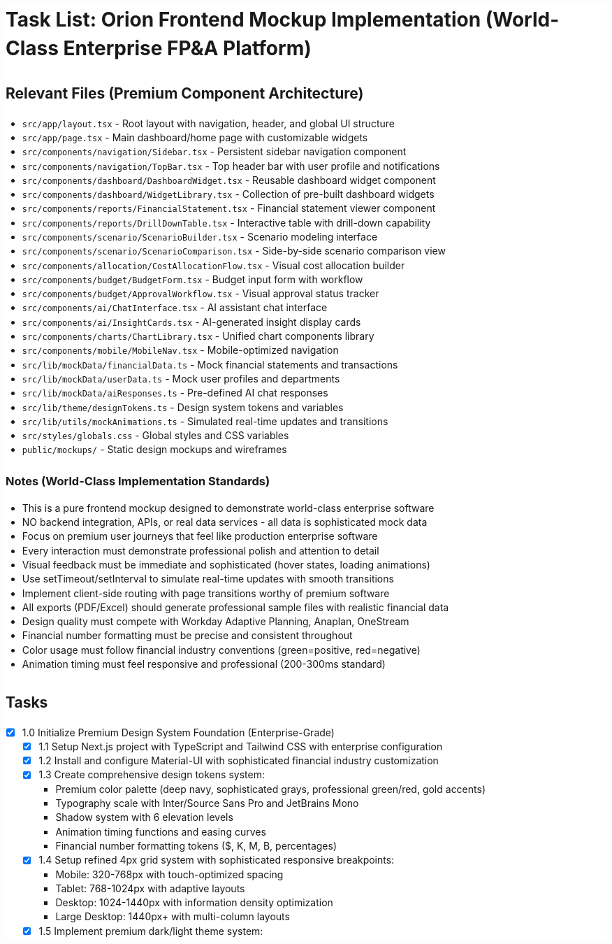 # Task List: Orion Frontend Mockup Implementation (World-Class Enterprise FP&A Platform)

## Relevant Files (Premium Component Architecture)

- `src/app/layout.tsx` - Root layout with navigation, header, and global UI structure
- `src/app/page.tsx` - Main dashboard/home page with customizable widgets
- `src/components/navigation/Sidebar.tsx` - Persistent sidebar navigation component
- `src/components/navigation/TopBar.tsx` - Top header bar with user profile and notifications
- `src/components/dashboard/DashboardWidget.tsx` - Reusable dashboard widget component
- `src/components/dashboard/WidgetLibrary.tsx` - Collection of pre-built dashboard widgets
- `src/components/reports/FinancialStatement.tsx` - Financial statement viewer component
- `src/components/reports/DrillDownTable.tsx` - Interactive table with drill-down capability
- `src/components/scenario/ScenarioBuilder.tsx` - Scenario modeling interface
- `src/components/scenario/ScenarioComparison.tsx` - Side-by-side scenario comparison view
- `src/components/allocation/CostAllocationFlow.tsx` - Visual cost allocation builder
- `src/components/budget/BudgetForm.tsx` - Budget input form with workflow
- `src/components/budget/ApprovalWorkflow.tsx` - Visual approval status tracker
- `src/components/ai/ChatInterface.tsx` - AI assistant chat interface
- `src/components/ai/InsightCards.tsx` - AI-generated insight display cards
- `src/components/charts/ChartLibrary.tsx` - Unified chart components library
- `src/components/mobile/MobileNav.tsx` - Mobile-optimized navigation
- `src/lib/mockData/financialData.ts` - Mock financial statements and transactions
- `src/lib/mockData/userData.ts` - Mock user profiles and departments
- `src/lib/mockData/aiResponses.ts` - Pre-defined AI chat responses
- `src/lib/theme/designTokens.ts` - Design system tokens and variables
- `src/lib/utils/mockAnimations.ts` - Simulated real-time updates and transitions
- `src/styles/globals.css` - Global styles and CSS variables
- `public/mockups/` - Static design mockups and wireframes

### Notes (World-Class Implementation Standards)

- This is a pure frontend mockup designed to demonstrate world-class enterprise software
- NO backend integration, APIs, or real data services - all data is sophisticated mock data
- Focus on premium user journeys that feel like production enterprise software
- Every interaction must demonstrate professional polish and attention to detail
- Visual feedback must be immediate and sophisticated (hover states, loading animations)
- Use setTimeout/setInterval to simulate real-time updates with smooth transitions
- Implement client-side routing with page transitions worthy of premium software
- All exports (PDF/Excel) should generate professional sample files with realistic financial data
- Design quality must compete with Workday Adaptive Planning, Anaplan, OneStream
- Financial number formatting must be precise and consistent throughout
- Color usage must follow financial industry conventions (green=positive, red=negative)
- Animation timing must feel responsive and professional (200-300ms standard)

## Tasks

- [x] 1.0 Initialize Premium Design System Foundation (Enterprise-Grade)
  - [x] 1.1 Setup Next.js project with TypeScript and Tailwind CSS with enterprise configuration
  - [x] 1.2 Install and configure Material-UI with sophisticated financial industry customization
  - [x] 1.3 Create comprehensive design tokens system:
    - Premium color palette (deep navy, sophisticated grays, professional green/red, gold accents)
    - Typography scale with Inter/Source Sans Pro and JetBrains Mono
    - Shadow system with 6 elevation levels
    - Animation timing functions and easing curves
    - Financial number formatting tokens ($, K, M, B, percentages)
  - [x] 1.4 Setup refined 4px grid system with sophisticated responsive breakpoints:
    - Mobile: 320-768px with touch-optimized spacing
    - Tablet: 768-1024px with adaptive layouts
    - Desktop: 1024-1440px with information density optimization
    - Large Desktop: 1440px+ with multi-column layouts
  - [x] 1.5 Implement premium dark/light theme system: